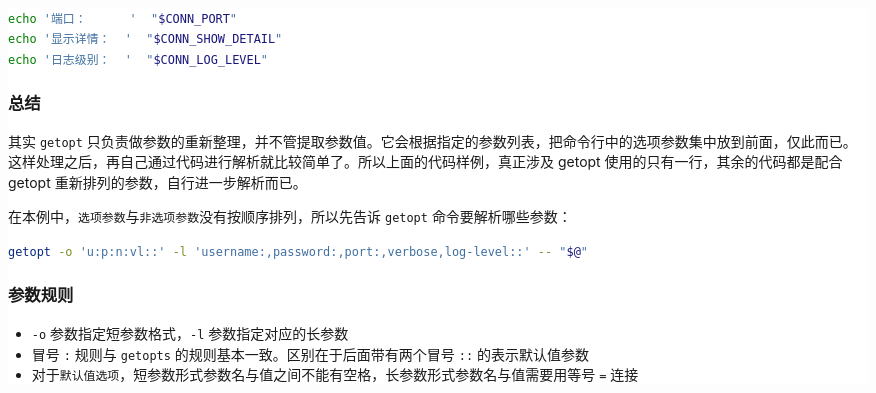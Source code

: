 ```bash
echo '端口：      '  "$CONN_PORT"
echo '显示详情：  '  "$CONN_SHOW_DETAIL"
echo '日志级别：  '  "$CONN_LOG_LEVEL"
```

### 总结

其实 `getopt` 只负责做参数的重新整理，并不管提取参数值。它会根据指定的参数列表，把命令行中的选项参数集中放到前面，仅此而已。这样处理之后，再自己通过代码进行解析就比较简单了。所以上面的代码样例，真正涉及 getopt 使用的只有一行，其余的代码都是配合 getopt 重新排列的参数，自行进一步解析而已。

在本例中，`选项参数`与`非选项参数`没有按顺序排列，所以先告诉 `getopt` 命令要解析哪些参数：

```bash
getopt -o 'u:p:n:vl::' -l 'username:,password:,port:,verbose,log-level::' -- "$@"
```

### 参数规则

- `-o` 参数指定短参数格式，`-l` 参数指定对应的长参数
- 冒号 `:` 规则与 `getopts` 的规则基本一致。区别在于后面带有两个冒号 `::` 的表示默认值参数
- 对于`默认值选项`，短参数形式参数名与值之间不能有空格，长参数形式参数名与值需要用等号 `=` 连接
